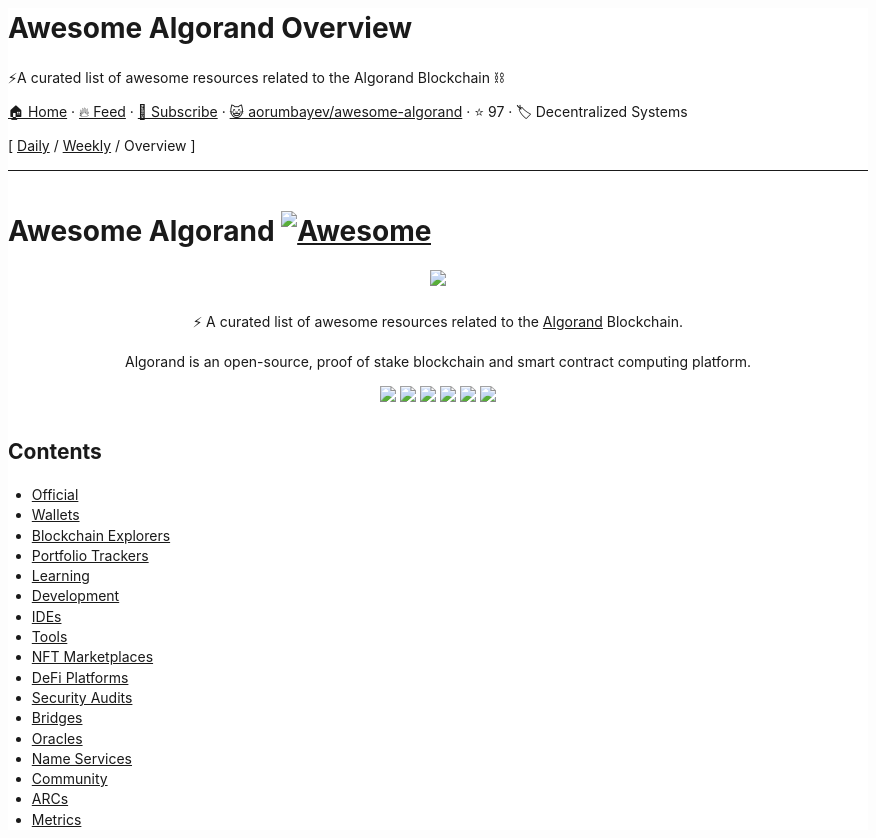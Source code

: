 # Awesome Algorand Overview

⚡A curated list of awesome resources related to the Algorand Blockchain ⛓

[🏠 Home](/README.md) · [🔥 Feed](https://test.trackawesomelist.com/aorumbayev/awesome-algorand/feed.xml) · [📮 Subscribe](https://trackawesomelist.us17.list-manage.com/subscribe?u=d2f0117aa829c83a63ec63c2f&id=36a103854c) · [😺 aorumbayev/awesome-algorand](https://github.com/aorumbayev/awesome-algorand/blob/main/README.md) · ⭐ 97 · 🏷️ Decentralized Systems

[ [Daily](/content/aorumbayev/awesome-algorand/README.md) / [Weekly](/content/aorumbayev/awesome-algorand/week/README.md) / Overview ]

---

# Awesome Algorand [![Awesome](https://awesome.re/badge.svg)](https://awesome.re)

<div align="center">
<a href="https://github.com/aorumbayev/awesome-algorand"><img src="https://ipfs.algonode.xyz/ipfs/bafybeibsc2khpnpurdz43uunrxnbttes5skbeftnsjtm5axq2vqv7bwz3q"></a>
</div>
<br/>
<div align="center">
⚡ A curated list of awesome resources related to the <a href='https://www.algorand.com/'>Algorand</a> Blockchain.
<br />
<br />
Algorand is an open-source, proof of stake blockchain and smart contract computing platform.
</div>

<p align="center">
    <img  src="https://visitor-badge.glitch.me/badge?page_id=aorumbayev.awesome-algorand&right_color=black" />
    <a target="_blank" href="https://awesomealgo.com"><img src="https://img.shields.io/badge/Browse-Website-black.svg" /></a>
    <a target="_blank" href="https://github.com/aorumbayev/awesome-algorand"><img src="https://img.shields.io/badge/Browse-Repository-black.svg" /></a>
    <a target="_blank" href="https://rss.com/podcasts/the-awesomealgo-podcast"><img src="https://img.shields.io/badge/AwesomeAlgoPodcast-Listen-gold.svg" /></a>
    <a href="https://github.com/aorumbayev/awesome-algorand"><img src="https://img.shields.io/github/stars/aorumbayev/awesome-algorand?color=black" /></a>
    <a  href="https://github.com/aorumbayev/awesome-algorand/network/members"><img src="https://img.shields.io/github/forks/aorumbayev/awesome-algorand?color=black" /></a>
</p>

## Contents

*   [Official](#official)
*   [Wallets](#wallets)
*   [Blockchain Explorers](#blockchain-explorers)
*   [Portfolio Trackers](#portfolio-trackers)
*   [Learning](#learning)
*   [Development](#development)
*   [IDEs](#ides)
*   [Tools](#tools)
*   [NFT Marketplaces](#nft-marketplaces)
*   [DeFi Platforms](#defi-platforms)
*   [Security Audits](#security-audits)
*   [Bridges](#bridges)
*   [Oracles](#oracles)
*   [Name Services](#name-services)
*   [Community](#community)
*   [ARCs](#arcs)
*   [Metrics](#metrics)
